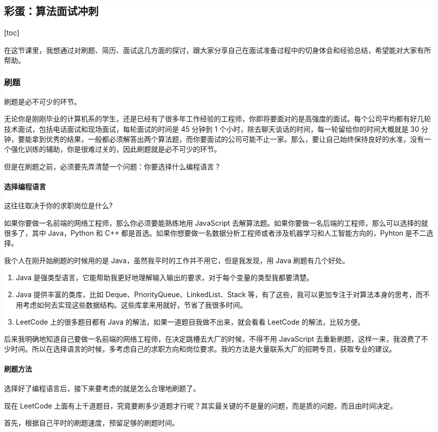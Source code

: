 ## 彩蛋：算法面试冲刺

[toc]



在这节课里，我想通过对刷题、简历、面试这几方面的探讨，跟大家分享自己在面试准备过程中的切身体会和经验总结，希望能对大家有所帮助。



### 刷题

刷题是必不可少的环节。

 

无论你是刚刚毕业的计算机系的学生，还是已经有了很多年工作经验的工程师，你即将要面对的是高强度的面试。每个公司平均都有好几轮技术面试，包括电话面试和现场面试，每轮面试的时间是 45 分钟到 1 个小时，除去聊天谈话的时间，每一轮留给你的时间大概就是 30 分钟，要能拿到优秀的结果，一般都必须解答出两个算法题，而你要面试的公司可能不止一家。那么，要让自己始终保持良好的水准，没有一个强化训练的辅助，你是很难过关的，因此刷题就是必不可少的环节。

 

但是在刷题之前，必须要先弄清楚一个问题：你要选择什么编程语言？



#### 选择编程语言

这往往取决于你的求职岗位是什么?

 

如果你要做一名前端的网络工程师，那么你必须要能熟练地用 JavaScript 去解算法题。如果你要做一名后端的工程师，那么可以选择的就很多了，其中 Java，Python 和 C++ 都是首选。如果你想要做一名数据分析工程师或者涉及机器学习和人工智能方向的，Pyhton 是不二选择。

 

我个人在刚开始刷题的时候用的是 Java，虽然我平时的工作并不用它，但是我发现，用 Java 刷题有几个好处。



1. Java 是强类型语言，它能帮助我更好地理解输入输出的要求，对于每个变量的类型我都要清楚。

2. Java 提供丰富的类库，比如 Deque、PriorityQueue、LinkedList、Stack 等，有了这些，我可以更加专注于对算法本身的思考，而不用考虑如何去实现这些数据结构。这些库拿来用就好，节省了我很多时间。

3. LeetCode 上的很多题目都有 Java 的解法，如果一道题目我做不出来，就会看看 LeetCode 的解法，比较方便。

 

后来我明确地知道自己要做一名前端的网络工程师，在决定跳槽去大厂的时候，不得不用 JavaScript 去重新刷题，这样一来，我浪费了不少时间。所以在选择语言的时候，多考虑自己的求职方向和岗位要求。我的方法是大量联系大厂的招聘专员，获取专业的建议。



#### 刷题方法

选择好了编程语言后，接下来要考虑的就是怎么合理地刷题了。

 

现在 LeetCode 上面有上千道题目，究竟要刷多少道题才行呢？其实最关键的不是量的问题，而是质的问题，而且由时间决定。

 

首先，根据自己平时的刷题速度，预留足够的刷题时间。

 